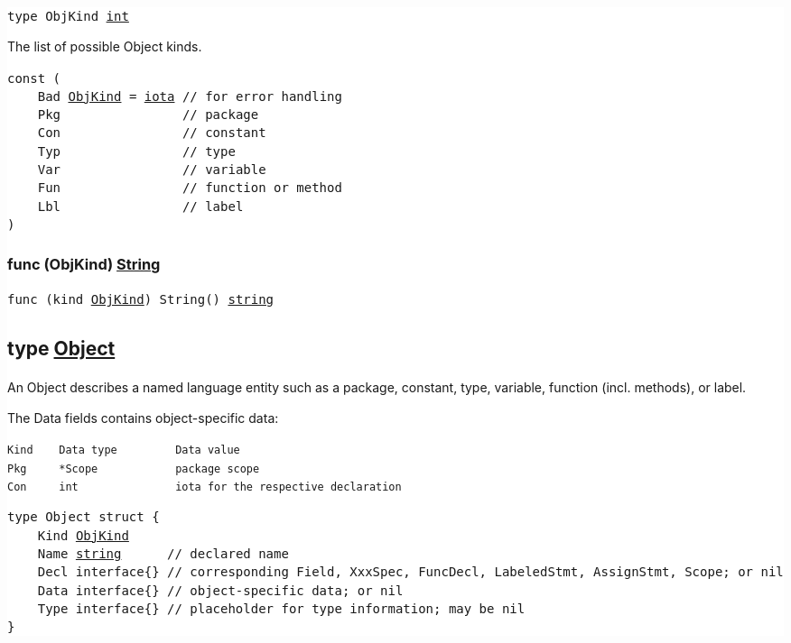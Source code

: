 
<pre>type ObjKind <a href="/pkg/builtin/#int">int</a></pre>


The list of possible Object kinds.


<pre>const (
    <span id="Bad">Bad</span> <a href="#ObjKind">ObjKind</a> = <a href="/pkg/builtin/#iota">iota</a> <span class="comment">// for error handling</span>
    <span id="Pkg">Pkg</span>                <span class="comment">// package</span>
    <span id="Con">Con</span>                <span class="comment">// constant</span>
    <span id="Typ">Typ</span>                <span class="comment">// type</span>
    <span id="Var">Var</span>                <span class="comment">// variable</span>
    <span id="Fun">Fun</span>                <span class="comment">// function or method</span>
    <span id="Lbl">Lbl</span>                <span class="comment">// label</span>
)</pre>









### <a id="ObjKind.String">func</a> (ObjKind) [String](https://golang.org/src/go/ast/scope.go?s=3957:3992#L150)
<pre>func (kind <a href="#ObjKind">ObjKind</a>) String() <a href="/pkg/builtin/#string">string</a></pre>



## <a id="Object">type</a> [Object](https://golang.org/src/go/ast/scope.go?s=2004:2291#L66)
An Object describes a named language entity such as a package,
constant, type, variable, function (incl. methods), or label.

The Data fields contains object-specific data:


	Kind    Data type         Data value
	Pkg     *Scope            package scope
	Con     int               iota for the respective declaration


<pre>type Object struct {
<span id="Object.Kind"></span>    Kind <a href="#ObjKind">ObjKind</a>
<span id="Object.Name"></span>    Name <a href="/pkg/builtin/#string">string</a>      <span class="comment">// declared name</span>
<span id="Object.Decl"></span>    Decl interface{} <span class="comment">// corresponding Field, XxxSpec, FuncDecl, LabeledStmt, AssignStmt, Scope; or nil</span>
<span id="Object.Data"></span>    Data interface{} <span class="comment">// object-specific data; or nil</span>
<span id="Object.Type"></span>    Type interface{} <span class="comment">// placeholder for type information; may be nil</span>
}
</pre>

